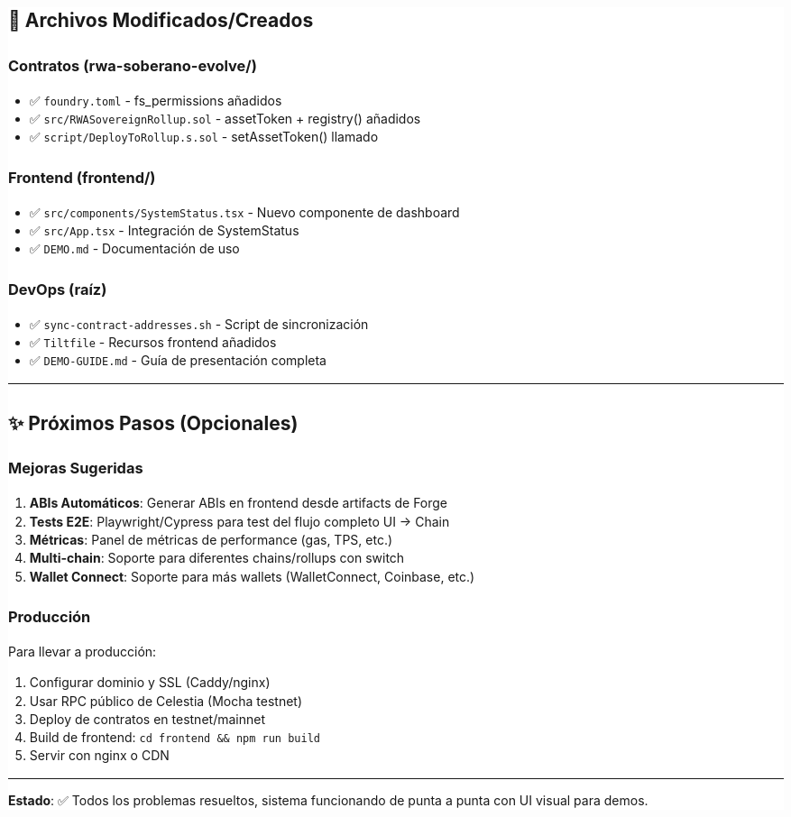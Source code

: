 
## 📝 Archivos Modificados/Creados

### Contratos (rwa-soberano-evolve/)
- ✅ `foundry.toml` - fs_permissions añadidos
- ✅ `src/RWASovereignRollup.sol` - assetToken + registry() añadidos
- ✅ `script/DeployToRollup.s.sol` - setAssetToken() llamado

### Frontend (frontend/)
- ✅ `src/components/SystemStatus.tsx` - Nuevo componente de dashboard
- ✅ `src/App.tsx` - Integración de SystemStatus
- ✅ `DEMO.md` - Documentación de uso

### DevOps (raíz)
- ✅ `sync-contract-addresses.sh` - Script de sincronización
- ✅ `Tiltfile` - Recursos frontend añadidos
- ✅ `DEMO-GUIDE.md` - Guía de presentación completa

---

## ✨ Próximos Pasos (Opcionales)

### Mejoras Sugeridas

1. **ABIs Automáticos**: Generar ABIs en frontend desde artifacts de Forge
2. **Tests E2E**: Playwright/Cypress para test del flujo completo UI → Chain
3. **Métricas**: Panel de métricas de performance (gas, TPS, etc.)
4. **Multi-chain**: Soporte para diferentes chains/rollups con switch
5. **Wallet Connect**: Soporte para más wallets (WalletConnect, Coinbase, etc.)

### Producción

Para llevar a producción:
1. Configurar dominio y SSL (Caddy/nginx)
2. Usar RPC público de Celestia (Mocha testnet)
3. Deploy de contratos en testnet/mainnet
4. Build de frontend: `cd frontend && npm run build`
5. Servir con nginx o CDN

---

**Estado**: ✅ Todos los problemas resueltos, sistema funcionando de punta a punta con UI visual para demos.
